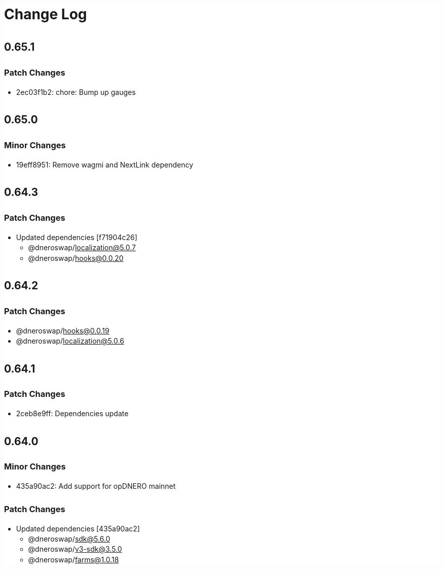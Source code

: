 # Change Log

## 0.65.1

### Patch Changes

- 2ec03f1b2: chore: Bump up gauges

## 0.65.0

### Minor Changes

- 19eff8951: Remove wagmi and NextLink dependency

## 0.64.3

### Patch Changes

- Updated dependencies [f71904c26]
  - @dneroswap/localization@5.0.7
  - @dneroswap/hooks@0.0.20

## 0.64.2

### Patch Changes

- @dneroswap/hooks@0.0.19
- @dneroswap/localization@5.0.6

## 0.64.1

### Patch Changes

- 2ceb8e9ff: Dependencies update

## 0.64.0

### Minor Changes

- 435a90ac2: Add support for opDNERO mainnet

### Patch Changes

- Updated dependencies [435a90ac2]
  - @dneroswap/sdk@5.6.0
  - @dneroswap/v3-sdk@3.5.0
  - @dneroswap/farms@1.0.18
